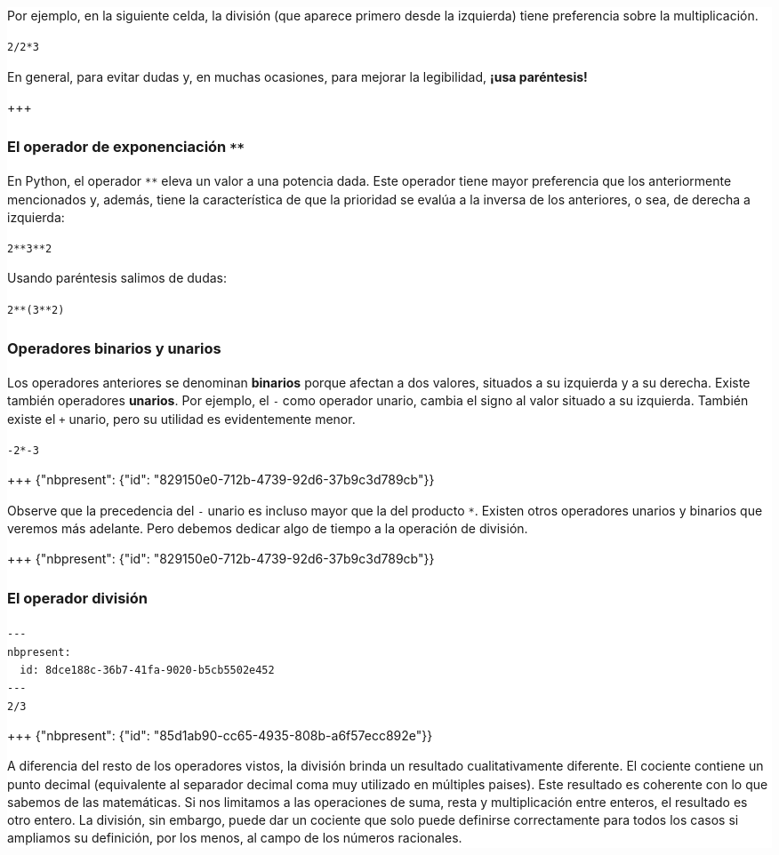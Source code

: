 Por ejemplo, en la siguiente celda, la división (que aparece primero desde la izquierda) tiene preferencia sobre la multiplicación.

```{code-cell} ipython3
2/2*3
```

En general, para evitar dudas y, en muchas ocasiones, para mejorar la legibilidad, **¡usa paréntesis!**

+++

### El operador de exponenciación `**`

En Python, el operador `**` eleva un valor a una potencia dada. Este operador tiene mayor preferencia que los anteriormente mencionados y, además, tiene la característica de que la prioridad se evalúa a la inversa de los anteriores, o sea, de derecha a izquierda:

```{code-cell} ipython3
2**3**2  
```

Usando paréntesis salimos de dudas:

```{code-cell} ipython3
2**(3**2)
```

### Operadores binarios y unarios
Los operadores anteriores se denominan **binarios** porque afectan a dos valores, situados a su izquierda y a su derecha. Existe también operadores **unarios**.  Por ejemplo, el `-` como operador unario, cambia el signo al valor situado a su izquierda. También existe el `+` unario, pero su utilidad es evidentemente menor.

```{code-cell} ipython3
-2*-3
```

+++ {"nbpresent": {"id": "829150e0-712b-4739-92d6-37b9c3d789cb"}}

Observe que la precedencia del `-` unario es incluso mayor que la del producto `*`.
Existen otros operadores unarios y binarios que veremos más adelante. Pero debemos dedicar algo de tiempo a la operación de división.

+++ {"nbpresent": {"id": "829150e0-712b-4739-92d6-37b9c3d789cb"}}

### El operador división

```{code-cell} ipython3
---
nbpresent:
  id: 8dce188c-36b7-41fa-9020-b5cb5502e452
---
2/3
```

+++ {"nbpresent": {"id": "85d1ab90-cc65-4935-808b-a6f57ecc892e"}}

A diferencia del resto de los operadores vistos, la división brinda un resultado cualitativamente diferente. El cociente contiene un punto decimal (equivalente al separador decimal coma muy utilizado en múltiples paises). 
Este resultado es coherente con lo que sabemos de las matemáticas. Si nos limitamos a las operaciones de suma, resta y multiplicación entre enteros, el resultado es otro entero. 
La división, sin embargo, puede dar un cociente que solo puede definirse correctamente para todos los casos si ampliamos su definición, por los menos, al campo de los números racionales.

